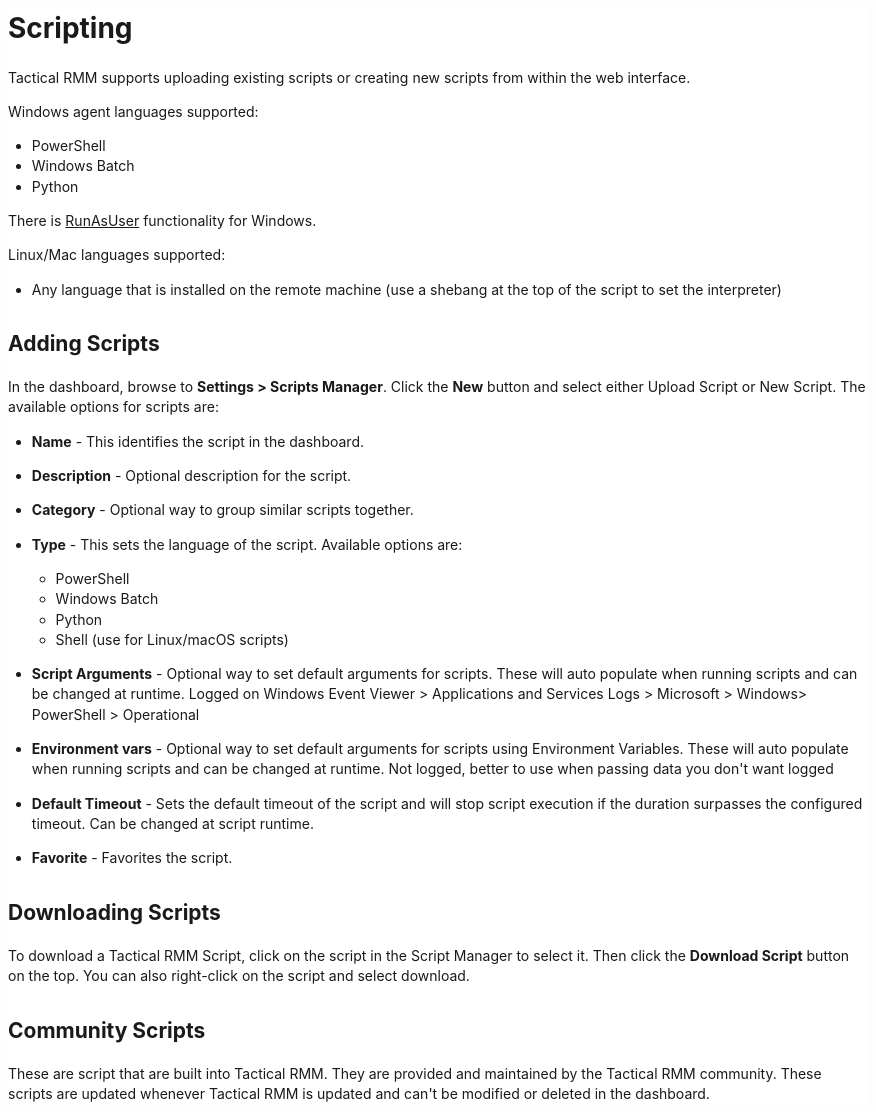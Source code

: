 # Scripting

Tactical RMM supports uploading existing scripts or creating new scripts from within the web interface.

Windows agent languages supported:
- PowerShell
- Windows Batch
- Python

There is [RunAsUser](../howitallworks.md#runasuser-functionality) functionality for Windows.

Linux/Mac languages supported:
- Any language that is installed on the remote machine (use a shebang at the top of the script to set the interpreter)

## Adding Scripts

In the dashboard, browse to **Settings > Scripts Manager**. Click the **New** button and select either Upload Script or New Script. The available options for scripts are:

- **Name** - This identifies the script in the dashboard.
- **Description** - Optional description for the script.
- **Category** - Optional way to group similar scripts together.
- **Type** - This sets the language of the script. Available options are:
    - PowerShell
    - Windows Batch
    - Python
    - Shell (use for Linux/macOS scripts)

- **Script Arguments** - Optional way to set default arguments for scripts. These will auto populate when running scripts and can be changed at runtime. Logged on Windows Event Viewer > Applications and Services Logs > Microsoft > Windows> PowerShell > Operational
- **Environment vars** - Optional way to set default arguments for scripts using Environment Variables. These will auto populate when running scripts and can be changed at runtime. Not logged, better to use when passing data you don't want logged
- **Default Timeout** - Sets the default timeout of the script and will stop script execution if the duration surpasses the configured timeout. Can be changed at script runtime.
- **Favorite** - Favorites the script.

## Downloading Scripts

To download a Tactical RMM Script, click on the script in the Script Manager to select it. Then click the **Download Script** button on the top. You can also right-click on the script and select download.

## Community Scripts

These are script that are built into Tactical RMM. They are provided and maintained by the Tactical RMM community. These scripts are updated whenever Tactical RMM is updated and can't be modified or deleted in the dashboard.
